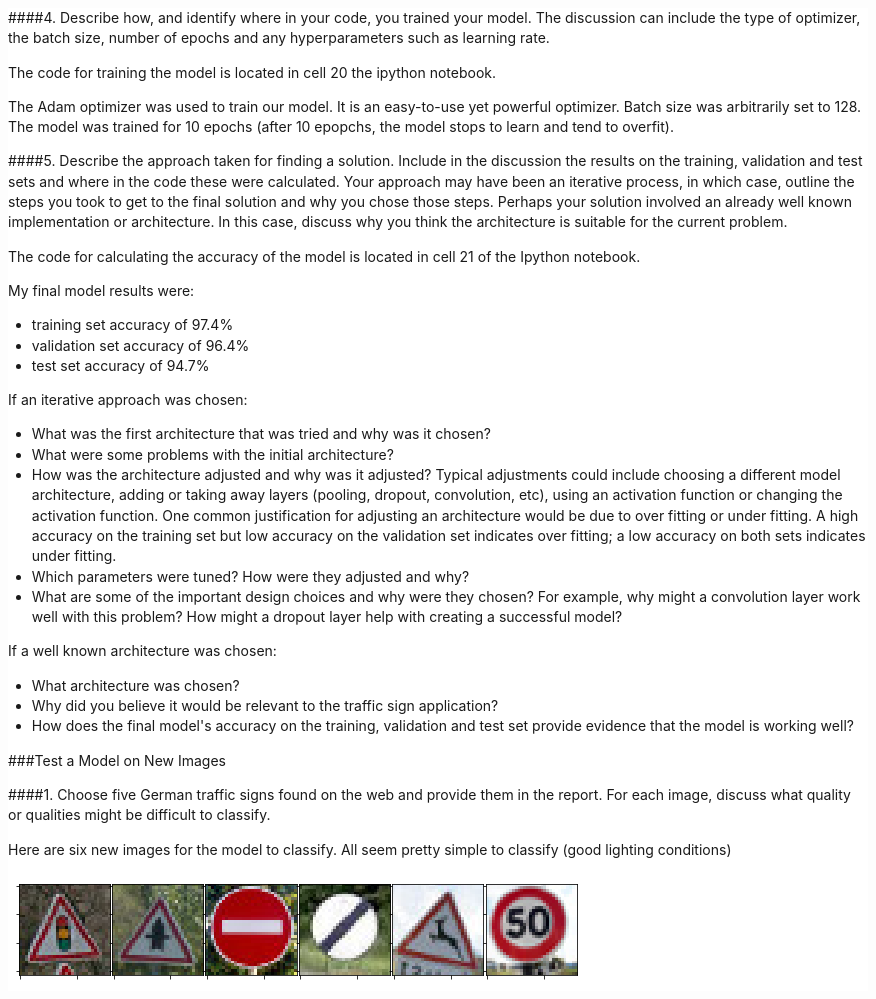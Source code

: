 ####4. Describe how, and identify where in your code, you trained your model. The discussion can include the type of optimizer, the batch size, number of epochs and any hyperparameters such as learning rate.

The code for training the model is located in cell 20 the ipython notebook. 

The Adam optimizer was used to train our model. It is an easy-to-use yet powerful optimizer. Batch size was arbitrarily set to 128.
The model was trained for 10 epochs (after 10 epopchs, the model stops to learn and tend to overfit).

####5. Describe the approach taken for finding a solution. Include in the discussion the results on the training, validation and test sets and where in the code these were calculated. Your approach may have been an iterative process, in which case, outline the steps you took to get to the final solution and why you chose those steps. Perhaps your solution involved an already well known implementation or architecture. In this case, discuss why you think the architecture is suitable for the current problem.

The code for calculating the accuracy of the model is located in cell 21 of the Ipython notebook.

My final model results were:
* training set accuracy of 97.4% 
* validation set accuracy of 96.4% 
* test set accuracy of 94.7% 

If an iterative approach was chosen:
* What was the first architecture that was tried and why was it chosen?
* What were some problems with the initial architecture?
* How was the architecture adjusted and why was it adjusted? Typical adjustments could include choosing a different model architecture, adding or taking away layers (pooling, dropout, convolution, etc), using an activation function or changing the activation function. One common justification for adjusting an architecture would be due to over fitting or under fitting. A high accuracy on the training set but low accuracy on the validation set indicates over fitting; a low accuracy on both sets indicates under fitting.
* Which parameters were tuned? How were they adjusted and why?
* What are some of the important design choices and why were they chosen? For example, why might a convolution layer work well with this problem? How might a dropout layer help with creating a successful model?

If a well known architecture was chosen:
* What architecture was chosen?
* Why did you believe it would be relevant to the traffic sign application?
* How does the final model's accuracy on the training, validation and test set provide evidence that the model is working well?
 

###Test a Model on New Images

####1. Choose five German traffic signs found on the web and provide them in the report. For each image, discuss what quality or qualities might be difficult to classify.

Here are six new images for the model to classify.
All seem pretty simple to classify (good lighting conditions)

![png](Traffic_Sign_Classifier_files/Traffic_Sign_Classifier_56_0.png)
